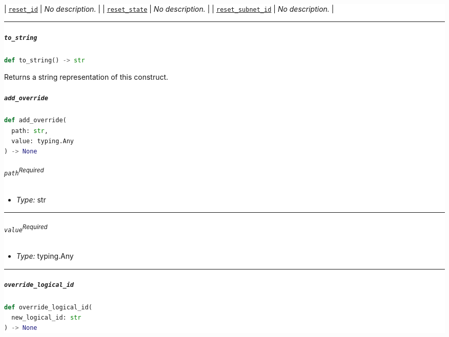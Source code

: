 | <code><a href="#rhizo-co-terraform-provider-oci.dataOciDatabaseToolsDatabaseToolsPrivateEndpoints.DataOciDatabaseToolsDatabaseToolsPrivateEndpoints.resetId">reset_id</a></code> | *No description.* |
| <code><a href="#rhizo-co-terraform-provider-oci.dataOciDatabaseToolsDatabaseToolsPrivateEndpoints.DataOciDatabaseToolsDatabaseToolsPrivateEndpoints.resetState">reset_state</a></code> | *No description.* |
| <code><a href="#rhizo-co-terraform-provider-oci.dataOciDatabaseToolsDatabaseToolsPrivateEndpoints.DataOciDatabaseToolsDatabaseToolsPrivateEndpoints.resetSubnetId">reset_subnet_id</a></code> | *No description.* |

---

##### `to_string` <a name="to_string" id="rhizo-co-terraform-provider-oci.dataOciDatabaseToolsDatabaseToolsPrivateEndpoints.DataOciDatabaseToolsDatabaseToolsPrivateEndpoints.toString"></a>

```python
def to_string() -> str
```

Returns a string representation of this construct.

##### `add_override` <a name="add_override" id="rhizo-co-terraform-provider-oci.dataOciDatabaseToolsDatabaseToolsPrivateEndpoints.DataOciDatabaseToolsDatabaseToolsPrivateEndpoints.addOverride"></a>

```python
def add_override(
  path: str,
  value: typing.Any
) -> None
```

###### `path`<sup>Required</sup> <a name="path" id="rhizo-co-terraform-provider-oci.dataOciDatabaseToolsDatabaseToolsPrivateEndpoints.DataOciDatabaseToolsDatabaseToolsPrivateEndpoints.addOverride.parameter.path"></a>

- *Type:* str

---

###### `value`<sup>Required</sup> <a name="value" id="rhizo-co-terraform-provider-oci.dataOciDatabaseToolsDatabaseToolsPrivateEndpoints.DataOciDatabaseToolsDatabaseToolsPrivateEndpoints.addOverride.parameter.value"></a>

- *Type:* typing.Any

---

##### `override_logical_id` <a name="override_logical_id" id="rhizo-co-terraform-provider-oci.dataOciDatabaseToolsDatabaseToolsPrivateEndpoints.DataOciDatabaseToolsDatabaseToolsPrivateEndpoints.overrideLogicalId"></a>

```python
def override_logical_id(
  new_logical_id: str
) -> None
```
